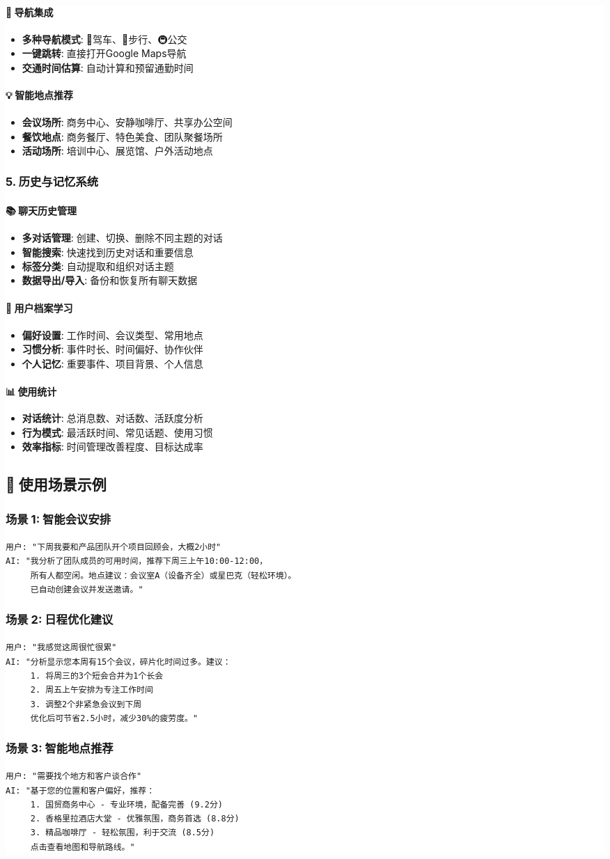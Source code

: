 #### 🧭 **导航集成**
- **多种导航模式**: 🚗驾车、🚶步行、🚇公交
- **一键跳转**: 直接打开Google Maps导航
- **交通时间估算**: 自动计算和预留通勤时间

#### 💡 **智能地点推荐**
- **会议场所**: 商务中心、安静咖啡厅、共享办公空间
- **餐饮地点**: 商务餐厅、特色美食、团队聚餐场所
- **活动场所**: 培训中心、展览馆、户外活动地点

### 5. 历史与记忆系统

#### 📚 **聊天历史管理**
- **多对话管理**: 创建、切换、删除不同主题的对话
- **智能搜索**: 快速找到历史对话和重要信息
- **标签分类**: 自动提取和组织对话主题
- **数据导出/导入**: 备份和恢复所有聊天数据

#### 👤 **用户档案学习**
- **偏好设置**: 工作时间、会议类型、常用地点
- **习惯分析**: 事件时长、时间偏好、协作伙伴
- **个人记忆**: 重要事件、项目背景、个人信息

#### 📊 **使用统计**
- **对话统计**: 总消息数、对话数、活跃度分析
- **行为模式**: 最活跃时间、常见话题、使用习惯
- **效率指标**: 时间管理改善程度、目标达成率

## 🚀 使用场景示例

### 场景 1: 智能会议安排
```
用户: "下周我要和产品团队开个项目回顾会，大概2小时"
AI: "我分析了团队成员的可用时间，推荐下周三上午10:00-12:00，
     所有人都空闲。地点建议：会议室A（设备齐全）或星巴克（轻松环境）。
     已自动创建会议并发送邀请。"
```

### 场景 2: 日程优化建议
```
用户: "我感觉这周很忙很累"
AI: "分析显示您本周有15个会议，碎片化时间过多。建议：
     1. 将周三的3个短会合并为1个长会
     2. 周五上午安排为专注工作时间
     3. 调整2个非紧急会议到下周
     优化后可节省2.5小时，减少30%的疲劳度。"
```

### 场景 3: 智能地点推荐
```
用户: "需要找个地方和客户谈合作"
AI: "基于您的位置和客户偏好，推荐：
     1. 国贸商务中心 - 专业环境，配备完善 (9.2分)
     2. 香格里拉酒店大堂 - 优雅氛围，商务首选 (8.8分)
     3. 精品咖啡厅 - 轻松氛围，利于交流 (8.5分)
     点击查看地图和导航路线。"
```
